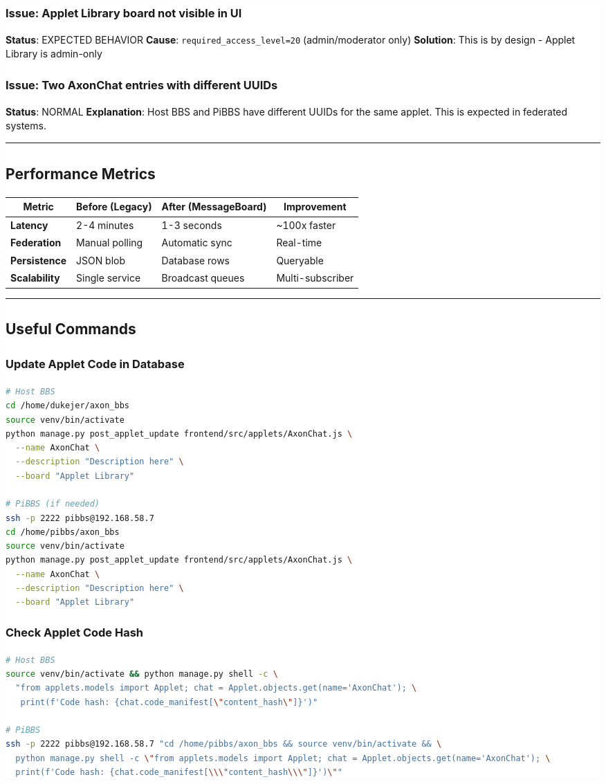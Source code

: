 ### Issue: Applet Library board not visible in UI
**Status**: EXPECTED BEHAVIOR
**Cause**: `required_access_level=20` (admin/moderator only)
**Solution**: This is by design - Applet Library is admin-only

### Issue: Two AxonChat entries with different UUIDs
**Status**: NORMAL
**Explanation**: Host BBS and PiBBS have different UUIDs for the same applet. This is expected in federated systems.

---

## Performance Metrics

| Metric | Before (Legacy) | After (MessageBoard) | Improvement |
|--------|----------------|---------------------|-------------|
| **Latency** | 2-4 minutes | 1-3 seconds | ~100x faster |
| **Federation** | Manual polling | Automatic sync | Real-time |
| **Persistence** | JSON blob | Database rows | Queryable |
| **Scalability** | Single service | Broadcast queues | Multi-subscriber |

---

## Useful Commands

### Update Applet Code in Database
```bash
# Host BBS
cd /home/dukejer/axon_bbs
source venv/bin/activate
python manage.py post_applet_update frontend/src/applets/AxonChat.js \
  --name AxonChat \
  --description "Description here" \
  --board "Applet Library"

# PiBBS (if needed)
ssh -p 2222 pibbs@192.168.58.7
cd /home/pibbs/axon_bbs
source venv/bin/activate
python manage.py post_applet_update frontend/src/applets/AxonChat.js \
  --name AxonChat \
  --description "Description here" \
  --board "Applet Library"
```

### Check Applet Code Hash
```bash
# Host BBS
source venv/bin/activate && python manage.py shell -c \
  "from applets.models import Applet; chat = Applet.objects.get(name='AxonChat'); \
   print(f'Code hash: {chat.code_manifest[\"content_hash\"]}')"

# PiBBS
ssh -p 2222 pibbs@192.168.58.7 "cd /home/pibbs/axon_bbs && source venv/bin/activate && \
  python manage.py shell -c \"from applets.models import Applet; chat = Applet.objects.get(name='AxonChat'); \
  print(f'Code hash: {chat.code_manifest[\\\"content_hash\\\"]}')\""
```
